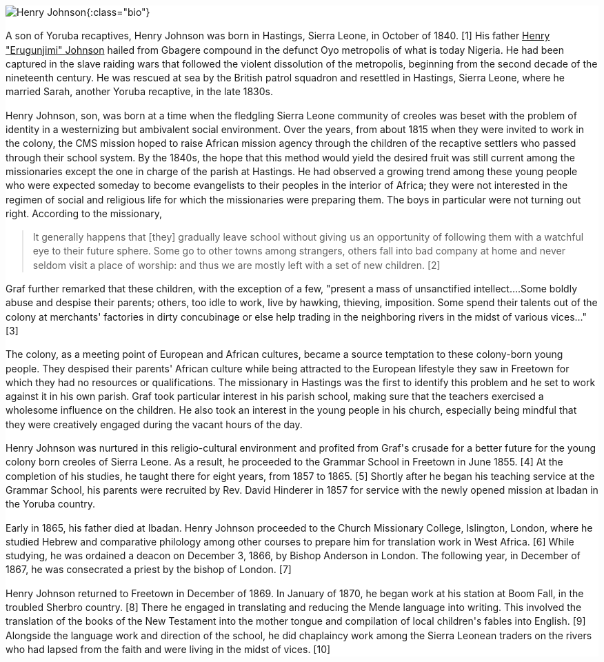 
![Henry Johnson](/images/bio-pics/sierraleone/johnson-henry2/johnson_henry.jpg){:class="bio"}

A son of Yoruba recaptives, Henry Johnson was born in Hastings, Sierra Leone, in October of 1840. [1] His father [Henry "Erugunjimi" Johnson]({{site.url}}/stories/nigeria/johnson-henry/) hailed from Gbagere compound in the defunct Oyo metropolis of what is today Nigeria. He had been captured in the slave raiding wars that followed the violent dissolution of the metropolis, beginning from the second decade of the nineteenth century. He was rescued at sea by the British patrol squadron and resettled in Hastings, Sierra Leone, where he married Sarah, another Yoruba recaptive, in the late 1830s.

Henry Johnson, son, was born at a time when the fledgling Sierra Leone community of creoles was beset with the problem of identity in a westernizing but ambivalent social environment. Over the years, from about 1815 when they were invited to work in the colony, the CMS mission hoped to raise African mission agency through the children of the recaptive settlers who passed through their school system. By the 1840s, the hope that this method would yield the desired fruit was still current among the missionaries except the one in charge of the parish at Hastings. He had observed a growing trend among these young people who were expected someday to become evangelists to their peoples in the interior of Africa; they were not interested in the regimen of social and religious life for which the missionaries were preparing them. The boys in particular were not turning out right. According to the missionary,

> It generally happens that [they] gradually leave school without giving us an opportunity of following them with a watchful eye to their future sphere. Some go to other towns among strangers, others fall into bad company at home and never seldom visit a place of worship: and thus we are mostly left with a set of new children. [2]

Graf further remarked that these children, with the exception of a few, "present a mass of unsanctified intellect….Some boldly abuse and despise their parents; others, too idle to work, live by hawking, thieving, imposition. Some spend their talents out of the colony at merchants' factories in dirty concubinage or else help trading in the neighboring rivers in the midst of various vices..." [3]

The colony, as a meeting point of European and African cultures, became a source temptation to these colony-born young people. They despised their parents' African culture while being attracted to the European lifestyle they saw in Freetown for which they had no resources or qualifications. The missionary in Hastings was the first to identify this problem and he set to work against it in his own parish. Graf took particular interest in his parish school, making sure that the teachers exercised a wholesome influence on the children. He also took an interest in the young people in his church, especially being mindful that they were creatively engaged during the vacant hours of the day.

Henry Johnson was nurtured in this religio-cultural environment and profited from Graf's crusade for a better future for the young colony born creoles of Sierra Leone. As a result, he proceeded to the Grammar School in Freetown in June 1855. [4] At the completion of his studies, he taught there for eight years, from 1857 to 1865. [5] Shortly after he began his teaching service at the Grammar School, his parents were recruited by Rev. David Hinderer in 1857 for service with the newly opened mission at Ibadan in the Yoruba country.

Early in 1865, his father died at Ibadan. Henry Johnson proceeded to the Church Missionary College, Islington, London, where he studied Hebrew and comparative philology among other courses to prepare him for translation work in West Africa. [6] While studying, he was ordained a deacon on December 3, 1866, by Bishop Anderson in London. The following year, in December of 1867, he was consecrated a priest by the bishop of London. [7]

Henry Johnson returned to Freetown in December of 1869. In January of 1870, he began work at his station at Boom Fall, in the troubled Sherbro country. [8] There he engaged in translating and reducing the Mende language into writing. This involved the translation of the books of the New Testament into the mother tongue and compilation of local children's fables into English. [9] Alongside the language work and direction of the school, he did chaplaincy work among the Sierra Leonean traders on the rivers who had lapsed from the faith and were living in the midst of vices. [10]
